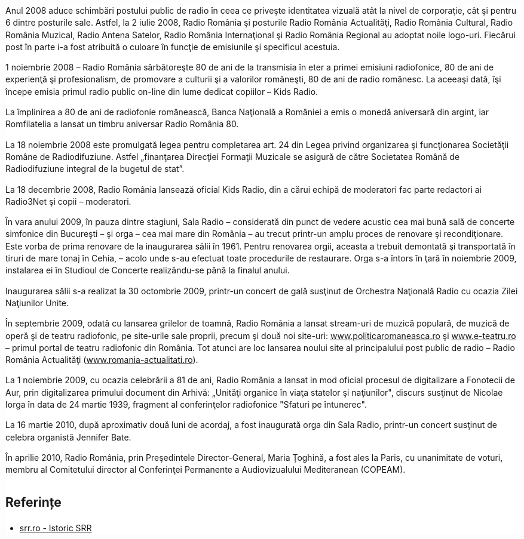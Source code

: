 Anul 2008 aduce schimbări postului public de radio în ceea ce priveşte identitatea vizuală atât la nivel de corporaţie, cât şi pentru 6 dintre posturile sale. Astfel, la 2 iulie 2008, Radio România şi posturile Radio România Actualităţi, Radio România Cultural, Radio România Muzical, Radio Antena Satelor, Radio România Internaţional şi Radio România Regional au adoptat noile logo-uri. Fiecărui post în parte i-a fost atribuită o culoare în funcţie de emisiunile şi specificul acestuia.

1 noiembrie 2008 – Radio România sărbătoreşte 80 de ani de la transmisia în eter a primei emisiuni radiofonice, 80 de ani de experienţă şi profesionalism, de promovare a culturii şi a valorilor româneşti, 80 de ani de radio românesc. La aceeaşi dată, îşi începe emisia primul radio public on-line din lume dedicat copiilor – Kids Radio.

La împlinirea a 80 de ani de radiofonie românească, Banca Naţională a României a emis o monedă aniversară din argint, iar Romfilatelia a lansat un timbru aniversar Radio România 80.

La 18 noiembrie 2008 este promulgată legea pentru completarea art. 24 din Legea privind organizarea şi funcţionarea Societăţii Române de Radiodifuziune. Astfel „finanţarea Direcţiei Formaţii Muzicale se asigură de către Societatea Română de Radiodifuziune integral de la bugetul de stat”.

La 18 decembrie 2008, Radio România lansează oficial Kids Radio, din a cărui echipă de moderatori fac parte redactori ai Radio3Net şi copii – moderatori.

În vara anului 2009, în pauza dintre stagiuni, Sala Radio – considerată din punct de vedere acustic cea mai bună sală de concerte simfonice din Bucureşti – şi orga – cea mai mare din România – au trecut printr-un amplu proces de renovare şi recondiţionare. Este vorba de prima renovare de la inaugurarea sălii în 1961. Pentru renovarea orgii, aceasta a trebuit demontată şi transportată în tiruri de mare tonaj în Cehia, – acolo unde s-au efectuat toate procedurile de restaurare. Orga s-a întors în ţară în noiembrie 2009, instalarea ei în Studioul de Concerte realizându-se până la finalul anului.

Inaugurarea sălii s-a realizat la 30 octombrie 2009, printr-un concert de gală susţinut de Orchestra Naţională Radio cu ocazia Zilei Naţiunilor Unite.

În septembrie 2009, odată cu lansarea grilelor de toamnă, Radio România a lansat stream-uri de muzică populară, de muzică de operă şi de teatru radiofonic, pe site-urile sale proprii, precum şi două noi site-uri: www.politicaromaneasca.ro şi www.e-teatru.ro – primul portal de teatru radiofonic din România. Tot atunci are loc lansarea noului site al principalului post public de radio – Radio România Actualităţi (www.romania-actualitati.ro).

La 1 noiembrie 2009, cu ocazia celebrării a 81 de ani, Radio România a lansat in mod oficial procesul de digitalizare a Fonotecii de Aur, prin digitalizarea primului document din Arhivă: „Unităţi organice în viaţa statelor şi naţiunilor", discurs susţinut de Nicolae Iorga în data de 24 martie 1939, fragment al conferinţelor radiofonice "Sfaturi pe întunerec".

La 16 martie 2010, după aproximativ două luni de acordaj, a fost inaugurată orga din Sala Radio, printr-un concert susţinut de celebra organistă Jennifer Bate.

În aprilie 2010, Radio România, prin Preşedintele Director-General, Maria Ţoghină, a fost ales la Paris, cu unanimitate de voturi, membru al Comitetului director al Conferinţei Permanente a Audiovizualului Mediteranean (COPEAM).

## Referințe

- [srr.ro - Istoric SRR](https://www.srr.ro/institutie/istoric/istoric-societatea-romana-de-radiodifuziune-id9.html)

